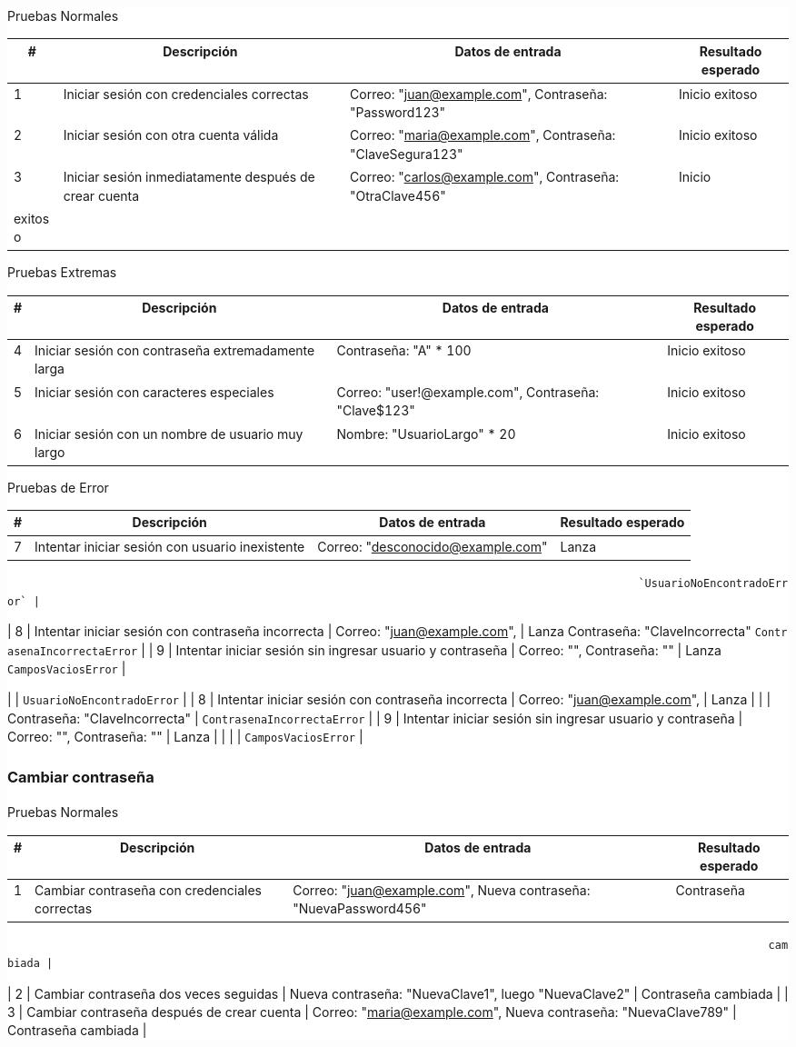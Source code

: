 Pruebas Normales

| #  | Descripción                                 | Datos de entrada                                       | Resultado esperado  |
|----|------------------------------------------- |------------------------------------------------------ |-------------------- |
| 1  | Iniciar sesión con credenciales correctas | Correo: "juan@example.com", Contraseña: "Password123"    | Inicio exitoso     |
| 2  | Iniciar sesión con otra cuenta válida     | Correo: "maria@example.com", Contraseña: "ClaveSegura123" | Inicio exitoso     |
| 3  | Iniciar sesión inmediatamente después de crear cuenta | Correo: "carlos@example.com", Contraseña: "OtraClave456" | Inicio 
                                                                                                                         exitoso     |
                                                                                                                         
Pruebas Extremas

| #  | Descripción                                  | Datos de entrada                                    | Resultado esperado  |
|----|-------------------------------------------- |-------------------------------------------------- |-------------------- |
| 4  | Iniciar sesión con contraseña extremadamente larga | Contraseña: "A" * 100 | Inicio exitoso     |
| 5  | Iniciar sesión con caracteres especiales   | Correo: "user!@example.com", Contraseña: "Clave$123" | Inicio exitoso     |
| 6  | Iniciar sesión con un nombre de usuario muy largo | Nombre: "UsuarioLargo" * 20 | Inicio exitoso     |

Pruebas de Error

| #  | Descripción                                  | Datos de entrada                               | Resultado esperado              |
|----|-------------------------------------------- |---------------------------------------------- |-------------------------------- |
| 7  | Intentar iniciar sesión con usuario inexistente | Correo: "desconocido@example.com"           | Lanza          

                                                                                                     `UsuarioNoEncontradoError` |
| 8  | Intentar iniciar sesión con contraseña incorrecta | Correo: "juan@example.com",    | Lanza 
                                                         Contraseña: "ClaveIncorrecta"    `ContrasenaIncorrectaError` |
| 9  | Intentar iniciar sesión sin ingresar usuario y contraseña | Correo: "", Contraseña: ""  | Lanza  
                                                                                               `CamposVaciosError`  |

|                                                       |                                             `UsuarioNoEncontradoError` |
| 8  | Intentar iniciar sesión con contraseña incorrecta | Correo: "juan@example.com",    | Lanza                               |
|                                                        | Contraseña: "ClaveIncorrecta"  |  `ContrasenaIncorrectaError` |
| 9  | Intentar iniciar sesión sin ingresar usuario y contraseña | Correo: "", Contraseña: ""  | Lanza                  |
|                                                                 |                             | `CamposVaciosError`  |

### **Cambiar contraseña**

Pruebas Normales

| #  | Descripción                              | Datos de entrada                                      | Resultado esperado  |
|----|---------------------------------------- |----------------------------------------------------- |-------------------- |
| 1  | Cambiar contraseña con credenciales correctas | Correo: "juan@example.com", Nueva contraseña: "NuevaPassword456" | Contraseña 

                                                                                                                         cambiada |
| 2  | Cambiar contraseña dos veces seguidas   | Nueva contraseña: "NuevaClave1", luego "NuevaClave2" | Contraseña cambiada |
| 3  | Cambiar contraseña después de crear cuenta | Correo: "maria@example.com", Nueva contraseña: "NuevaClave789" | Contraseña 
                                                                                                                    cambiada |
